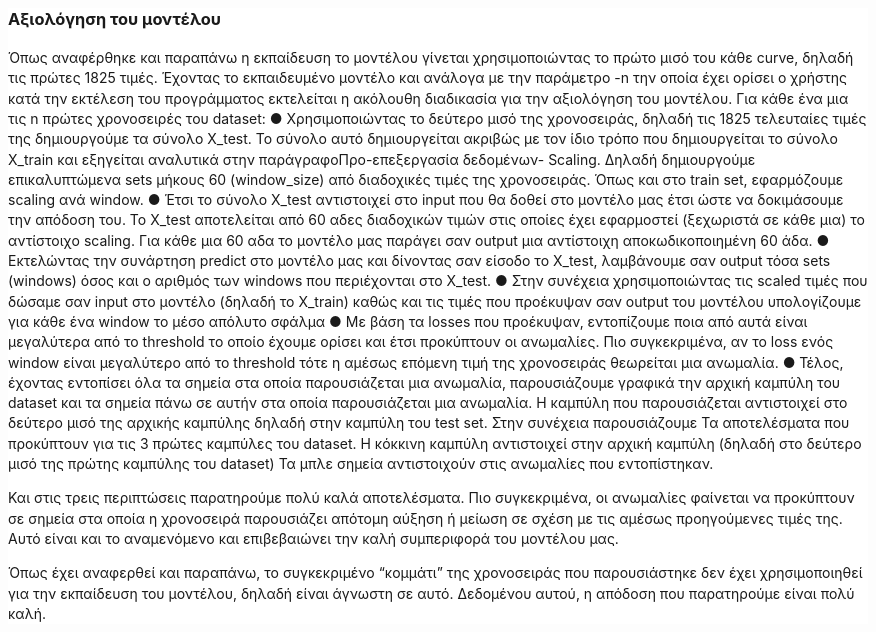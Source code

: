 
### Αξιολόγηση του μοντέλου

Όπως αναφέρθηκε και παραπάνω η εκπαίδευση το μοντέλου γίνεται
χρησιμοποιώντας το πρώτο μισό του κάθε curve, δηλαδή τις πρώτες 1825 τιμές.
Έχοντας το εκπαιδευμένο μοντέλο και ανάλογα με την παράμετρο -n την οποία έχει
ορίσει ο χρήστης κατά την εκτέλεση του προγράμματος εκτελείται η ακόλουθη
διαδικασία για την αξιολόγηση του μοντέλου.
Για κάθε ένα μια τις n πρώτες χρονοσειρές του dataset:
● Χρησιμοποιώντας το δεύτερο μισό της χρονοσειράς, δηλαδή τις 1825 τελευταίες
τιμές της δημιουργούμε τα σύνολο X_test. Το σύνολο αυτό δημιουργείται
ακριβώς με τον ίδιο τρόπο που δημιουργείται το σύνολο X_train και εξηγείται
αναλυτικά στην παράγραφοΠρο-επεξεργασία δεδομένων- Scaling. Δηλαδή
δημιουργούμε επικαλυπτώμενα sets μήκους 60 (window_size) από διαδοχικές
τιμές της χρονοσειράς. Όπως και στο train set, εφαρμόζουμε scaling ανά window.
● Έτσι το σύνολο X_test αντιστοιχεί στο input που θα δοθεί στο μοντέλο μας έτσι
ώστε να δοκιμάσουμε την απόδοση του. Το X_test αποτελείται από 60 αδες
διαδοχικών τιμών στις οποίες έχει εφαρμοστεί (ξεχωριστά σε κάθε μια) το
αντίστοιχο scaling. Για κάθε μια 60 αδα το μοντέλο μας παράγει σαν output μια
αντίστοιχη αποκωδικοποιημένη 60 άδα.
● Εκτελώντας την συνάρτηση predict στο μοντέλο μας και δίνοντας σαν είσοδο το
X_test, λαμβάνουμε σαν output τόσα sets (windows) όσος και ο αριθμός των
windows που περιέχονται στο X_test.
● Στην συνέχεια χρησιμοποιώντας τις scaled τιμές που δώσαμε σαν input στο
μοντέλο (δηλαδή το X_train) καθώς και τις τιμές που προέκυψαν σαν output του
μοντέλου υπολογίζουμε για κάθε ένα window το μέσο απόλυτο σφάλμα
● Με βάση τα losses που προέκυψαν, εντοπίζουμε ποια από αυτά είναι
μεγαλύτερα από το threshold το οποίο έχουμε ορίσει και έτσι προκύπτουν οι
ανωμαλίες. Πιο συγκεκριμένα, αν το loss ενός window είναι μεγαλύτερο από το
threshold τότε η αμέσως επόμενη τιμή της χρονοσειράς θεωρείται μια ανωμαλία.
● Τέλος, έχοντας εντοπίσει όλα τα σημεία στα οποία παρουσιάζεται μια ανωμαλία,
παρουσιάζουμε γραφικά την αρχική καμπύλη του dataset και τα σημεία πάνω σε
αυτήν στα οποία παρουσιάζεται μια ανωμαλία. Η καμπύλη που παρουσιάζεται
αντιστοιχεί στο δεύτερο μισό της αρχικής καμπύλης δηλαδή στην καμπύλη του
test set.
Στην συνέχεια παρουσιάζουμε Τα αποτελέσματα που προκύπτουν για τις 3 πρώτες
καμπύλες του dataset.
Η κόκκινη καμπύλη αντιστοιχεί στην αρχική καμπύλη (δηλαδή στο δεύτερο μισό της
πρώτης καμπύλης του dataset)
Τα μπλε σημεία αντιστοιχούν στις ανωμαλίες που εντοπίστηκαν.



Και στις τρεις περιπτώσεις παρατηρούμε πολύ καλά αποτελέσματα.
Πιο συγκεκριμένα, οι ανωμαλίες φαίνεται να προκύπτουν σε σημεία στα οποία η
χρονοσειρά παρουσιάζει απότομη αύξηση ή μείωση σε σχέση με τις αμέσως
προηγούμενες τιμές της.
Αυτό είναι και το αναμενόμενο και επιβεβαιώνει την καλή συμπεριφορά του μοντέλου
μας.

Όπως έχει αναφερθεί και παραπάνω, το συγκεκριμένο “κομμάτι” της χρονοσειράς που
παρουσιάστηκε δεν έχει χρησιμοποιηθεί για την εκπαίδευση του μοντέλου, δηλαδή
είναι άγνωστη σε αυτό. Δεδομένου αυτού, η απόδοση που παρατηρούμε είναι πολύ
καλή.
